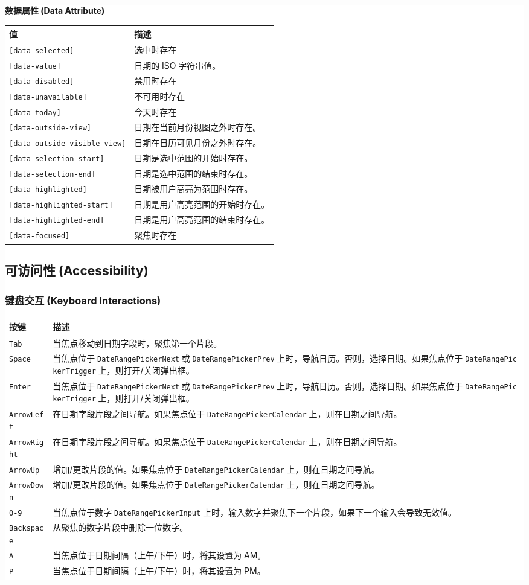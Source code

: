 **数据属性 (Data Attribute)**

| 值                        | 描述                 |
| :------------------------ | :------------------- |
| `[data-selected]`         | 选中时存在           |
| `[data-value]`            | 日期的 ISO 字符串值。 |
| `[data-disabled]`         | 禁用时存在           |
| `[data-unavailable]`      | 不可用时存在         |
| `[data-today]`            | 今天时存在           |
| `[data-outside-view]`     | 日期在当前月份视图之外时存在。 |
| `[data-outside-visible-view]` | 日期在日历可见月份之外时存在。 |
| `[data-selection-start]`  | 日期是选中范围的开始时存在。 |
| `[data-selection-end]`    | 日期是选中范围的结束时存在。 |
| `[data-highlighted]`      | 日期被用户高亮为范围时存在。 |
| `[data-highlighted-start]` | 日期是用户高亮范围的开始时存在。 |
| `[data-highlighted-end]`  | 日期是用户高亮范围的结束时存在。 |
| `[data-focused]`          | 聚焦时存在           |

## 可访问性 (Accessibility)

### 键盘交互 (Keyboard Interactions)

| 按键        | 描述                                                                                                                                                                                                                                                                                       |
| :---------- | :----------------------------------------------------------------------------------------------------------------------------------------------------------------------------------------------------------------------------------------------------------------------------------------- |
| `Tab`       | 当焦点移动到日期字段时，聚焦第一个片段。                                                                                                                                                                                                                                                 |
| `Space`     | 当焦点位于 `DateRangePickerNext` 或 `DateRangePickerPrev` 上时，导航日历。否则，选择日期。如果焦点位于 `DateRangePickerTrigger` 上，则打开/关闭弹出框。                                                                                                                                  |
| `Enter`     | 当焦点位于 `DateRangePickerNext` 或 `DateRangePickerPrev` 上时，导航日历。否则，选择日期。如果焦点位于 `DateRangePickerTrigger` 上，则打开/关闭弹出框。                                                                                                                                  |
| `ArrowLeft` | 在日期字段片段之间导航。如果焦点位于 `DateRangePickerCalendar` 上，则在日期之间导航。                                                                                                                                                                                                     |
| `ArrowRight` | 在日期字段片段之间导航。如果焦点位于 `DateRangePickerCalendar` 上，则在日期之间导航。                                                                                                                                                                                                     |
| `ArrowUp`   | 增加/更改片段的值。如果焦点位于 `DateRangePickerCalendar` 上，则在日期之间导航。                                                                                                                                                                                                            |
| `ArrowDown` | 增加/更改片段的值。如果焦点位于 `DateRangePickerCalendar` 上，则在日期之间导航。                                                                                                                                                                                                            |
| `0-9`       | 当焦点位于数字 `DateRangePickerInput` 上时，输入数字并聚焦下一个片段，如果下一个输入会导致无效值。                                                                                                                                                                                             |
| `Backspace` | 从聚焦的数字片段中删除一位数字。                                                                                                                                                                                                                                                       |
| `A`         | 当焦点位于日期间隔（上午/下午）时，将其设置为 AM。                                                                                                                                                                                                                                     |
| `P`         | 当焦点位于日期间隔（上午/下午）时，将其设置为 PM。                                                                                                                                                                                                                                     |
